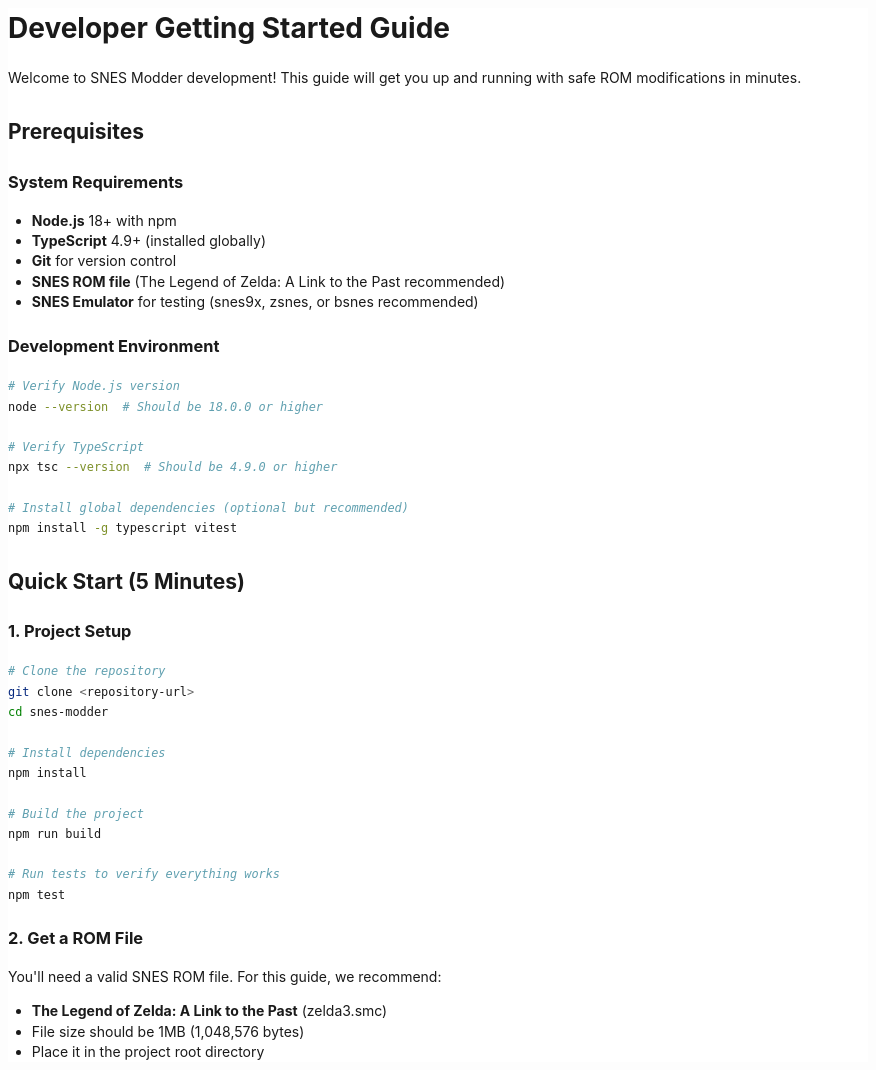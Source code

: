 # Developer Getting Started Guide

Welcome to SNES Modder development! This guide will get you up and running with safe ROM modifications in minutes.

## Prerequisites

### System Requirements

- **Node.js** 18+ with npm
- **TypeScript** 4.9+ (installed globally)
- **Git** for version control
- **SNES ROM file** (The Legend of Zelda: A Link to the Past recommended)
- **SNES Emulator** for testing (snes9x, zsnes, or bsnes recommended)

### Development Environment

```bash
# Verify Node.js version
node --version  # Should be 18.0.0 or higher

# Verify TypeScript
npx tsc --version  # Should be 4.9.0 or higher

# Install global dependencies (optional but recommended)
npm install -g typescript vitest
```

## Quick Start (5 Minutes)

### 1. Project Setup

```bash
# Clone the repository
git clone <repository-url>
cd snes-modder

# Install dependencies
npm install

# Build the project
npm run build

# Run tests to verify everything works
npm test
```

### 2. Get a ROM File

You'll need a valid SNES ROM file. For this guide, we recommend:
- **The Legend of Zelda: A Link to the Past** (zelda3.smc)
- File size should be 1MB (1,048,576 bytes)
- Place it in the project root directory
